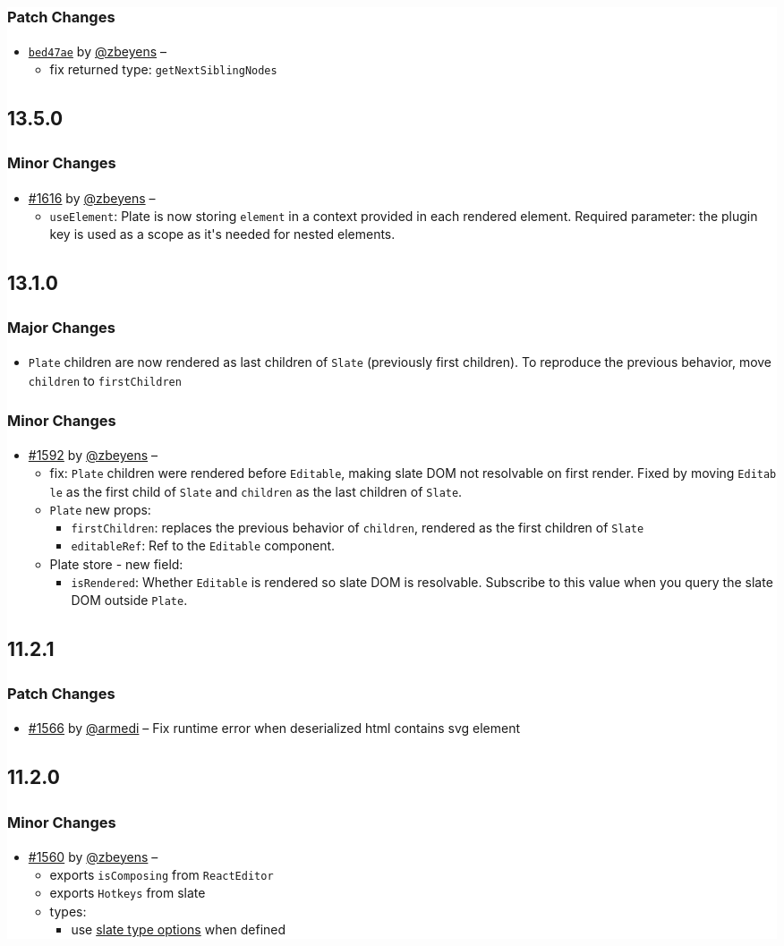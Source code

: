 ### Patch Changes

- [`bed47ae`](https://github.com/udecode/plate/commit/bed47ae4380971a829c8f0fff72d1610cf321e73) by [@zbeyens](https://github.com/zbeyens) –
  - fix returned type: `getNextSiblingNodes`

## 13.5.0

### Minor Changes

- [#1616](https://github.com/udecode/plate/pull/1616) by [@zbeyens](https://github.com/zbeyens) –
  - `useElement`: Plate is now storing `element` in a context provided in each rendered element. Required parameter: the plugin key is used as a scope as it's needed for nested elements.

## 13.1.0

### Major Changes

- `Plate` children are now rendered as last children of `Slate` (previously first children). To reproduce the previous behavior, move `children` to `firstChildren`

### Minor Changes

- [#1592](https://github.com/udecode/plate/pull/1592) by [@zbeyens](https://github.com/zbeyens) –
  - fix: `Plate` children were rendered before `Editable`, making slate DOM not resolvable on first render. Fixed by moving `Editable` as the first child of `Slate` and `children` as the last children of `Slate`.
  - `Plate` new props:
    - `firstChildren`: replaces the previous behavior of `children`, rendered as the first children of `Slate`
    - `editableRef`: Ref to the `Editable` component.
  - Plate store - new field:
    - `isRendered`: Whether `Editable` is rendered so slate DOM is resolvable. Subscribe to this value when you query the slate DOM outside `Plate`.

## 11.2.1

### Patch Changes

- [#1566](https://github.com/udecode/plate/pull/1566) by [@armedi](https://github.com/armedi) – Fix runtime error when deserialized html contains svg element

## 11.2.0

### Minor Changes

- [#1560](https://github.com/udecode/plate/pull/1560) by [@zbeyens](https://github.com/zbeyens) –
  - exports `isComposing` from `ReactEditor`
  - exports `Hotkeys` from slate
  - types:
    - use [slate type options](https://github.com/ianstormtaylor/slate/commit/3b7a1bf72d0c3951416c771f7f149bfbda411111) when defined
